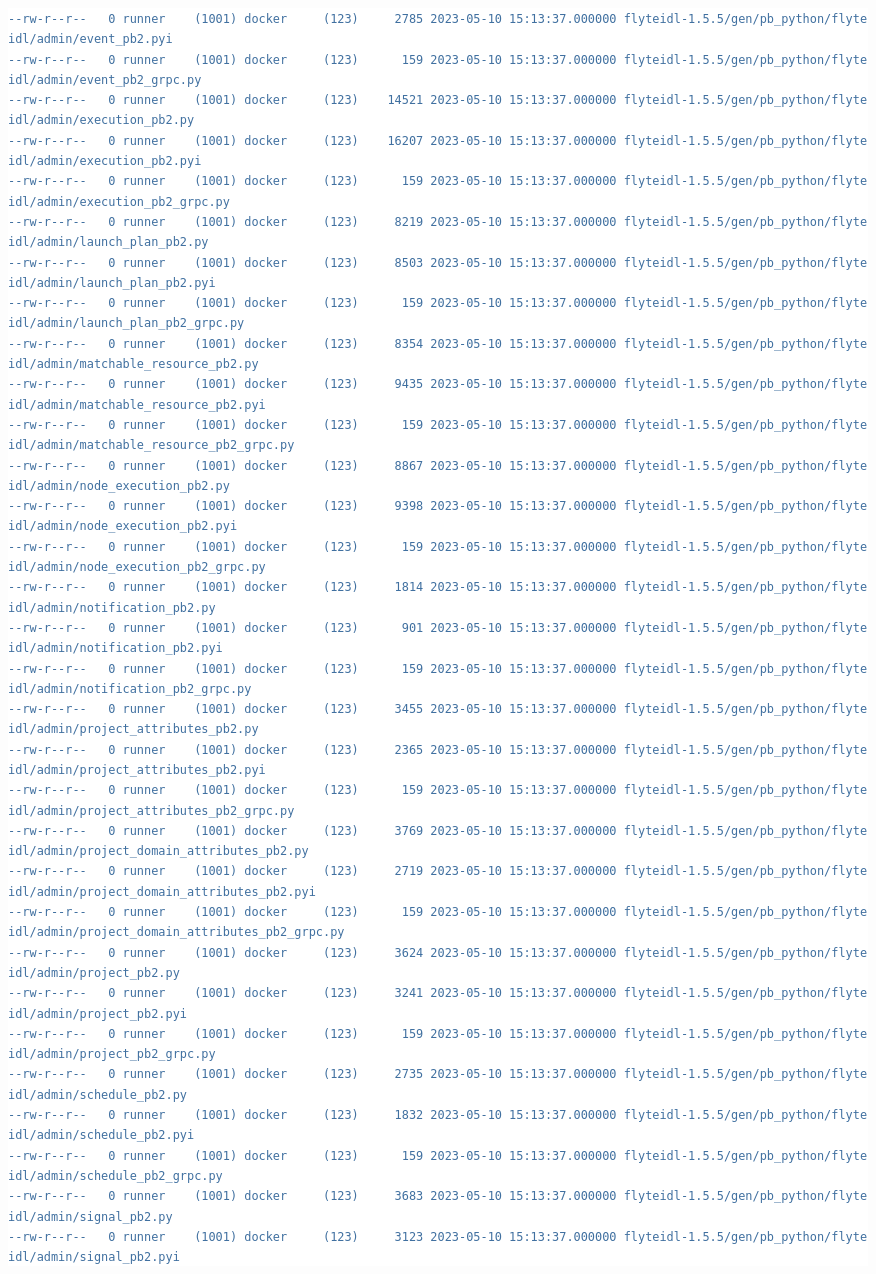 ```diff
--rw-r--r--   0 runner    (1001) docker     (123)     2785 2023-05-10 15:13:37.000000 flyteidl-1.5.5/gen/pb_python/flyteidl/admin/event_pb2.pyi
--rw-r--r--   0 runner    (1001) docker     (123)      159 2023-05-10 15:13:37.000000 flyteidl-1.5.5/gen/pb_python/flyteidl/admin/event_pb2_grpc.py
--rw-r--r--   0 runner    (1001) docker     (123)    14521 2023-05-10 15:13:37.000000 flyteidl-1.5.5/gen/pb_python/flyteidl/admin/execution_pb2.py
--rw-r--r--   0 runner    (1001) docker     (123)    16207 2023-05-10 15:13:37.000000 flyteidl-1.5.5/gen/pb_python/flyteidl/admin/execution_pb2.pyi
--rw-r--r--   0 runner    (1001) docker     (123)      159 2023-05-10 15:13:37.000000 flyteidl-1.5.5/gen/pb_python/flyteidl/admin/execution_pb2_grpc.py
--rw-r--r--   0 runner    (1001) docker     (123)     8219 2023-05-10 15:13:37.000000 flyteidl-1.5.5/gen/pb_python/flyteidl/admin/launch_plan_pb2.py
--rw-r--r--   0 runner    (1001) docker     (123)     8503 2023-05-10 15:13:37.000000 flyteidl-1.5.5/gen/pb_python/flyteidl/admin/launch_plan_pb2.pyi
--rw-r--r--   0 runner    (1001) docker     (123)      159 2023-05-10 15:13:37.000000 flyteidl-1.5.5/gen/pb_python/flyteidl/admin/launch_plan_pb2_grpc.py
--rw-r--r--   0 runner    (1001) docker     (123)     8354 2023-05-10 15:13:37.000000 flyteidl-1.5.5/gen/pb_python/flyteidl/admin/matchable_resource_pb2.py
--rw-r--r--   0 runner    (1001) docker     (123)     9435 2023-05-10 15:13:37.000000 flyteidl-1.5.5/gen/pb_python/flyteidl/admin/matchable_resource_pb2.pyi
--rw-r--r--   0 runner    (1001) docker     (123)      159 2023-05-10 15:13:37.000000 flyteidl-1.5.5/gen/pb_python/flyteidl/admin/matchable_resource_pb2_grpc.py
--rw-r--r--   0 runner    (1001) docker     (123)     8867 2023-05-10 15:13:37.000000 flyteidl-1.5.5/gen/pb_python/flyteidl/admin/node_execution_pb2.py
--rw-r--r--   0 runner    (1001) docker     (123)     9398 2023-05-10 15:13:37.000000 flyteidl-1.5.5/gen/pb_python/flyteidl/admin/node_execution_pb2.pyi
--rw-r--r--   0 runner    (1001) docker     (123)      159 2023-05-10 15:13:37.000000 flyteidl-1.5.5/gen/pb_python/flyteidl/admin/node_execution_pb2_grpc.py
--rw-r--r--   0 runner    (1001) docker     (123)     1814 2023-05-10 15:13:37.000000 flyteidl-1.5.5/gen/pb_python/flyteidl/admin/notification_pb2.py
--rw-r--r--   0 runner    (1001) docker     (123)      901 2023-05-10 15:13:37.000000 flyteidl-1.5.5/gen/pb_python/flyteidl/admin/notification_pb2.pyi
--rw-r--r--   0 runner    (1001) docker     (123)      159 2023-05-10 15:13:37.000000 flyteidl-1.5.5/gen/pb_python/flyteidl/admin/notification_pb2_grpc.py
--rw-r--r--   0 runner    (1001) docker     (123)     3455 2023-05-10 15:13:37.000000 flyteidl-1.5.5/gen/pb_python/flyteidl/admin/project_attributes_pb2.py
--rw-r--r--   0 runner    (1001) docker     (123)     2365 2023-05-10 15:13:37.000000 flyteidl-1.5.5/gen/pb_python/flyteidl/admin/project_attributes_pb2.pyi
--rw-r--r--   0 runner    (1001) docker     (123)      159 2023-05-10 15:13:37.000000 flyteidl-1.5.5/gen/pb_python/flyteidl/admin/project_attributes_pb2_grpc.py
--rw-r--r--   0 runner    (1001) docker     (123)     3769 2023-05-10 15:13:37.000000 flyteidl-1.5.5/gen/pb_python/flyteidl/admin/project_domain_attributes_pb2.py
--rw-r--r--   0 runner    (1001) docker     (123)     2719 2023-05-10 15:13:37.000000 flyteidl-1.5.5/gen/pb_python/flyteidl/admin/project_domain_attributes_pb2.pyi
--rw-r--r--   0 runner    (1001) docker     (123)      159 2023-05-10 15:13:37.000000 flyteidl-1.5.5/gen/pb_python/flyteidl/admin/project_domain_attributes_pb2_grpc.py
--rw-r--r--   0 runner    (1001) docker     (123)     3624 2023-05-10 15:13:37.000000 flyteidl-1.5.5/gen/pb_python/flyteidl/admin/project_pb2.py
--rw-r--r--   0 runner    (1001) docker     (123)     3241 2023-05-10 15:13:37.000000 flyteidl-1.5.5/gen/pb_python/flyteidl/admin/project_pb2.pyi
--rw-r--r--   0 runner    (1001) docker     (123)      159 2023-05-10 15:13:37.000000 flyteidl-1.5.5/gen/pb_python/flyteidl/admin/project_pb2_grpc.py
--rw-r--r--   0 runner    (1001) docker     (123)     2735 2023-05-10 15:13:37.000000 flyteidl-1.5.5/gen/pb_python/flyteidl/admin/schedule_pb2.py
--rw-r--r--   0 runner    (1001) docker     (123)     1832 2023-05-10 15:13:37.000000 flyteidl-1.5.5/gen/pb_python/flyteidl/admin/schedule_pb2.pyi
--rw-r--r--   0 runner    (1001) docker     (123)      159 2023-05-10 15:13:37.000000 flyteidl-1.5.5/gen/pb_python/flyteidl/admin/schedule_pb2_grpc.py
--rw-r--r--   0 runner    (1001) docker     (123)     3683 2023-05-10 15:13:37.000000 flyteidl-1.5.5/gen/pb_python/flyteidl/admin/signal_pb2.py
--rw-r--r--   0 runner    (1001) docker     (123)     3123 2023-05-10 15:13:37.000000 flyteidl-1.5.5/gen/pb_python/flyteidl/admin/signal_pb2.pyi
```